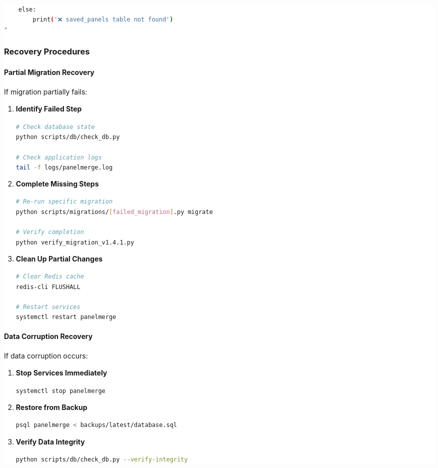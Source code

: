 ```bash
    else:
        print('❌ saved_panels table not found')
"
```

### Recovery Procedures

#### Partial Migration Recovery

If migration partially fails:

1. **Identify Failed Step**
   ```bash
   # Check database state
   python scripts/db/check_db.py
   
   # Check application logs
   tail -f logs/panelmerge.log
   ```

2. **Complete Missing Steps**
   ```bash
   # Re-run specific migration
   python scripts/migrations/[failed_migration].py migrate
   
   # Verify completion
   python verify_migration_v1.4.1.py
   ```

3. **Clean Up Partial Changes**
   ```bash
   # Clear Redis cache
   redis-cli FLUSHALL
   
   # Restart services
   systemctl restart panelmerge
   ```

#### Data Corruption Recovery

If data corruption occurs:

1. **Stop Services Immediately**
   ```bash
   systemctl stop panelmerge
   ```

2. **Restore from Backup**
   ```bash
   psql panelmerge < backups/latest/database.sql
   ```

3. **Verify Data Integrity**
   ```bash
   python scripts/db/check_db.py --verify-integrity
   ```
